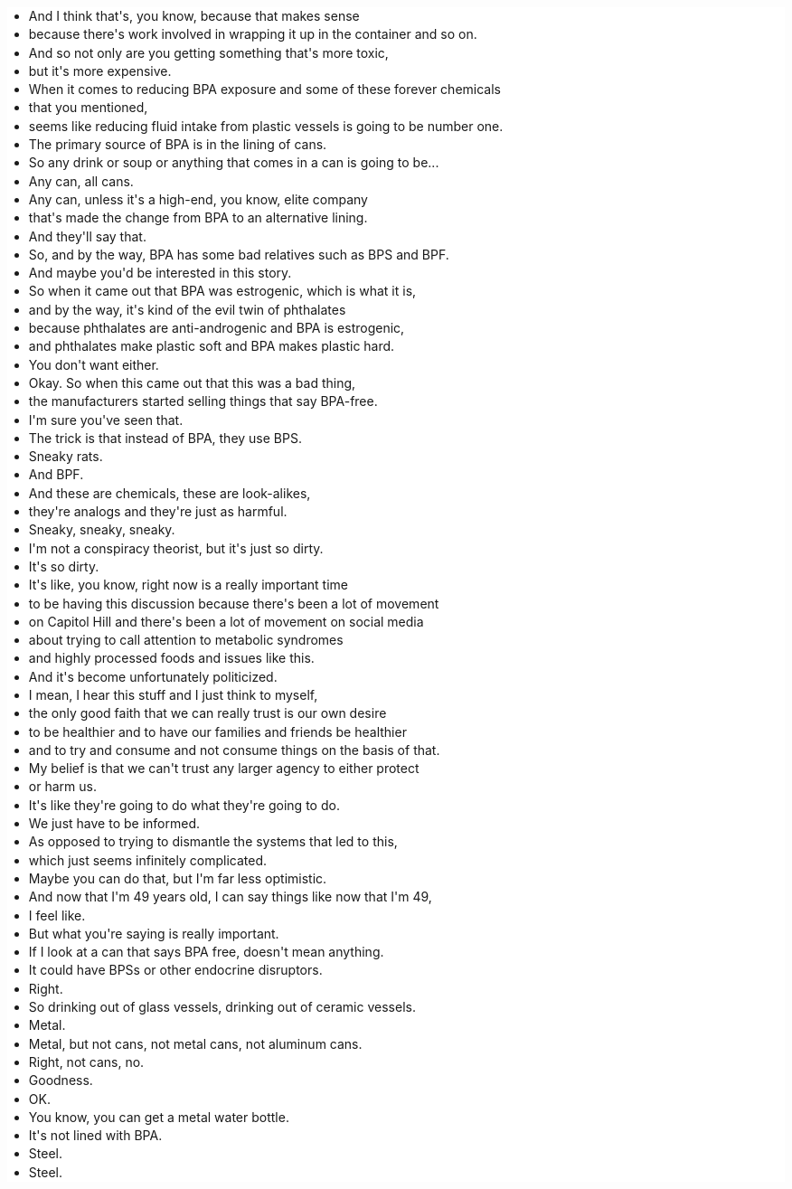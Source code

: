 *  And I think that's, you know, because that makes sense
*  because there's work involved in wrapping it up in the container and so on.
*  And so not only are you getting something that's more toxic,
*  but it's more expensive.
*  When it comes to reducing BPA exposure and some of these forever chemicals
*  that you mentioned,
*  seems like reducing fluid intake from plastic vessels is going to be number one.
*  The primary source of BPA is in the lining of cans.
*  So any drink or soup or anything that comes in a can is going to be...
*  Any can, all cans.
*  Any can, unless it's a high-end, you know, elite company
*  that's made the change from BPA to an alternative lining.
*  And they'll say that.
*  So, and by the way, BPA has some bad relatives such as BPS and BPF.
*  And maybe you'd be interested in this story.
*  So when it came out that BPA was estrogenic, which is what it is,
*  and by the way, it's kind of the evil twin of phthalates
*  because phthalates are anti-androgenic and BPA is estrogenic,
*  and phthalates make plastic soft and BPA makes plastic hard.
*  You don't want either.
*  Okay. So when this came out that this was a bad thing,
*  the manufacturers started selling things that say BPA-free.
*  I'm sure you've seen that.
*  The trick is that instead of BPA, they use BPS.
*  Sneaky rats.
*  And BPF.
*  And these are chemicals, these are look-alikes,
*  they're analogs and they're just as harmful.
*  Sneaky, sneaky, sneaky.
*  I'm not a conspiracy theorist, but it's just so dirty.
*  It's so dirty.
*  It's like, you know, right now is a really important time
*  to be having this discussion because there's been a lot of movement
*  on Capitol Hill and there's been a lot of movement on social media
*  about trying to call attention to metabolic syndromes
*  and highly processed foods and issues like this.
*  And it's become unfortunately politicized.
*  I mean, I hear this stuff and I just think to myself,
*  the only good faith that we can really trust is our own desire
*  to be healthier and to have our families and friends be healthier
*  and to try and consume and not consume things on the basis of that.
*  My belief is that we can't trust any larger agency to either protect
*  or harm us.
*  It's like they're going to do what they're going to do.
*  We just have to be informed.
*  As opposed to trying to dismantle the systems that led to this,
*  which just seems infinitely complicated.
*  Maybe you can do that, but I'm far less optimistic.
*  And now that I'm 49 years old, I can say things like now that I'm 49,
*  I feel like.
*  But what you're saying is really important.
*  If I look at a can that says BPA free, doesn't mean anything.
*  It could have BPSs or other endocrine disruptors.
*  Right.
*  So drinking out of glass vessels, drinking out of ceramic vessels.
*  Metal.
*  Metal, but not cans, not metal cans, not aluminum cans.
*  Right, not cans, no.
*  Goodness.
*  OK.
*  You know, you can get a metal water bottle.
*  It's not lined with BPA.
*  Steel.
*  Steel.